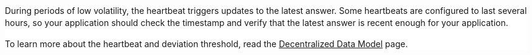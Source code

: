 During periods of low volatility, the heartbeat triggers updates to the latest answer. Some heartbeats are configured to last several hours, so your application should check the timestamp and verify that the latest answer is recent enough for your application.

To learn more about the heartbeat and deviation threshold, read the [Decentralized Data Model](/architecture-overview/architecture-decentralized-model#aggregator) page.
